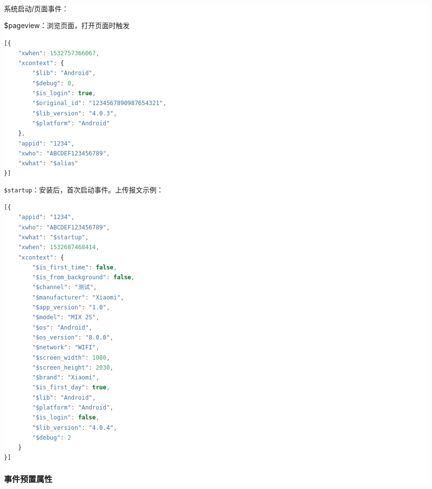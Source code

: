 
系统启动/页面事件：

$pageview：浏览页面，打开页面时触发

```javascript
[{
	"xwhen": 1532757366067,
	"xcontext": {
		"$lib": "Android",
		"$debug": 0,
		"$is_login": true,
		"$original_id": "1234567890987654321",
		"$lib_version": "4.0.3",
		"$platform": "Android"
	},
	"appid": "1234",
	"xwho": "ABCDEF123456789",
	"xwhat": "$alias"
}]
```

 `$startup`：安装后，首次启动事件。上传报文示例：

```javascript
[{
	"appid": "1234",
	"xwho": "ABCDEF123456789",
	"xwhat": "$startup",
	"xwhen": 1532687468414,
	"xcontext": {
		"$is_first_time": false,
		"$is_from_background": false,
		"$channel": "测试",
		"$manufacturer": "Xiaomi",
		"$app_version": "1.0",
		"$model": "MIX 2S",
		"$os": "Android",
		"$os_version": "8.0.0",
		"$network": "WIFI",
		"$screen_width": 1080,
		"$screen_height": 2030,
		"$brand": "Xiaomi",
		"$is_first_day": true,
		"$lib": "Android",
		"$platform": "Android",
		"$is_login": false,
		"$lib_version": "4.0.4",
		"$debug": 2
	}
}]
```

### 事件预置属性
